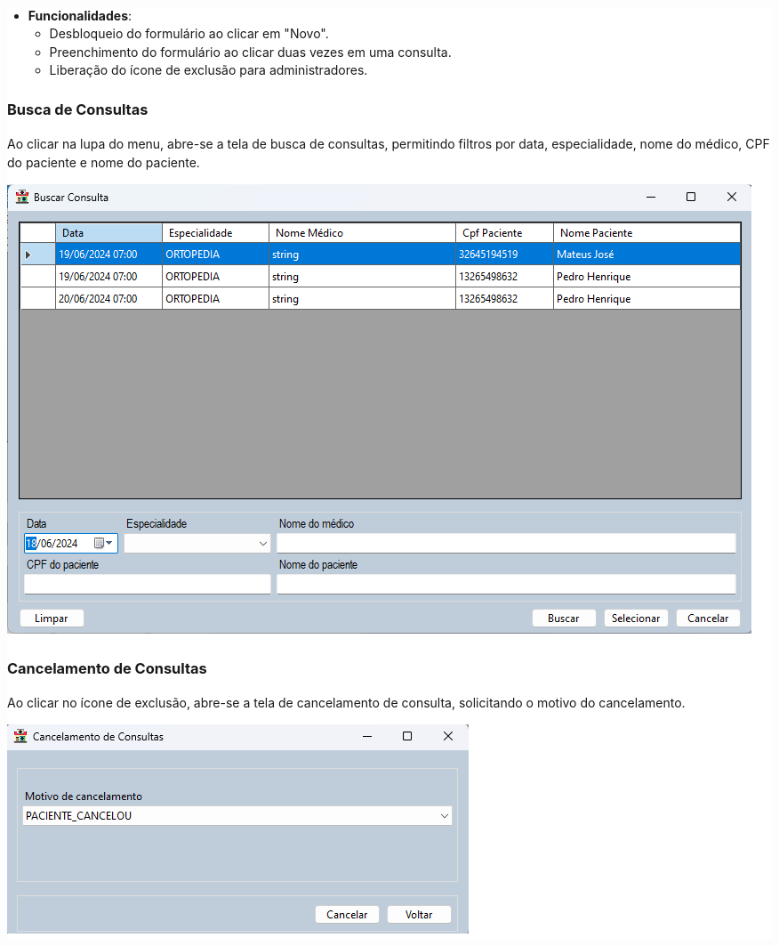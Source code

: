- **Funcionalidades**: 
  - Desbloqueio do formulário ao clicar em "Novo".
  - Preenchimento do formulário ao clicar duas vezes em uma consulta.
  - Liberação do ícone de exclusão para administradores.

### Busca de Consultas

Ao clicar na lupa do menu, abre-se a tela de busca de consultas, permitindo filtros por data, especialidade, nome do médico, CPF do paciente e nome do paciente.

![Busca de Consultas](https://github.com/guih1886/jomedAPI/blob/main/JomedAPI/Assets/Forms/buscarConsultas.png)

### Cancelamento de Consultas

Ao clicar no ícone de exclusão, abre-se a tela de cancelamento de consulta, solicitando o motivo do cancelamento.

![Cancelamento de Consultas](https://github.com/guih1886/jomedAPI/blob/main/JomedAPI/Assets/Forms/cancelarConsultas.png)
